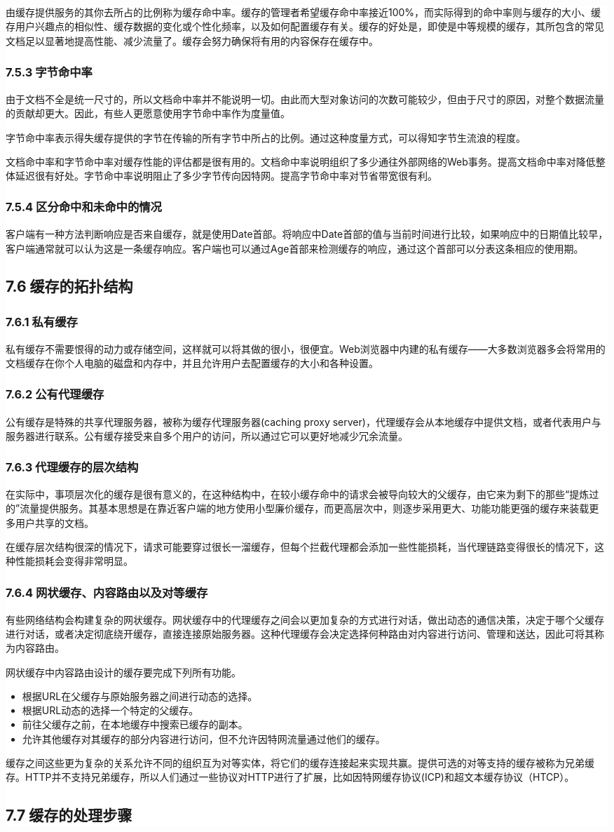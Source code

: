 由缓存提供服务的其你去所占的比例称为缓存命中率。缓存的管理者希望缓存命中率接近100%，而实际得到的命中率则与缓存的大小、缓存用户兴趣点的相似性、缓存数据的变化或个性化频率，以及如何配置缓存有关。缓存的好处是，即使是中等规模的缓存，其所包含的常见文档足以显著地提高性能、减少流量了。缓存会努力确保将有用的内容保存在缓存中。

### 7.5.3 字节命中率

由于文档不全是统一尺寸的，所以文档命中率并不能说明一切。由此而大型对象访问的次数可能较少，但由于尺寸的原因，对整个数据流量的贡献却更大。因此，有些人更愿意使用字节命中率作为度量值。

字节命中率表示得失缓存提供的字节在传输的所有字节中所占的比例。通过这种度量方式，可以得知字节生流浪的程度。

文档命中率和字节命中率对缓存性能的评估都是很有用的。文档命中率说明组织了多少通往外部网络的Web事务。提高文档命中率对降低整体延迟很有好处。字节命中率说明阻止了多少字节传向因特网。提高字节命中率对节省带宽很有利。


### 7.5.4 区分命中和未命中的情况

客户端有一种方法判断响应是否来自缓存，就是使用Date首部。将响应中Date首部的值与当前时间进行比较，如果响应中的日期值比较早，客户端通常就可以认为这是一条缓存响应。客户端也可以通过Age首部来检测缓存的响应，通过这个首部可以分表这条相应的使用期。

## 7.6 缓存的拓扑结构

### 7.6.1 私有缓存

私有缓存不需要恨得的动力或存储空间，这样就可以将其做的很小，很便宜。Web浏览器中内建的私有缓存——大多数浏览器多会将常用的文档缓存在你个人电脑的磁盘和内存中，并且允许用户去配置缓存的大小和各种设置。
 

### 7.6.2 公有代理缓存

公有缓存是特殊的共享代理服务器，被称为缓存代理服务器(caching proxy server)，代理缓存会从本地缓存中提供文档，或者代表用户与服务器进行联系。公有缓存接受来自多个用户的访问，所以通过它可以更好地减少冗余流量。


### 7.6.3 代理缓存的层次结构

在实际中，事项层次化的缓存是很有意义的，在这种结构中，在较小缓存命中的请求会被导向较大的父缓存，由它来为剩下的那些“提炼过的”流量提供服务。其基本思想是在靠近客户端的地方使用小型廉价缓存，而更高层次中，则逐步采用更大、功能功能更强的缓存来装载更多用户共享的文档。


在缓存层次结构很深的情况下，请求可能要穿过很长一溜缓存，但每个拦截代理都会添加一些性能损耗，当代理链路变得很长的情况下，这种性能损耗会变得非常明显。

### 7.6.4 网状缓存、内容路由以及对等缓存

有些网络结构会构建复杂的网状缓存。网状缓存中的代理缓存之间会以更加复杂的方式进行对话，做出动态的通信决策，决定于哪个父缓存进行对话，或者决定彻底绕开缓存，直接连接原始服务器。这种代理缓存会决定选择何种路由对内容进行访问、管理和送达，因此可将其称为内容路由。

网状缓存中内容路由设计的缓存要完成下列所有功能。

* 根据URL在父缓存与原始服务器之间进行动态的选择。
* 根据URL动态的选择一个特定的父缓存。
* 前往父缓存之前，在本地缓存中搜索已缓存的副本。
* 允许其他缓存对其缓存的部分内容进行访问，但不允许因特网流量通过他们的缓存。

缓存之间这些更为复杂的关系允许不同的组织互为对等实体，将它们的缓存连接起来实现共赢。提供可选的对等支持的缓存被称为兄弟缓存。HTTP并不支持兄弟缓存，所以人们通过一些协议对HTTP进行了扩展，比如因特网缓存协议(ICP)和超文本缓存协议（HTCP）。

## 7.7 缓存的处理步骤
